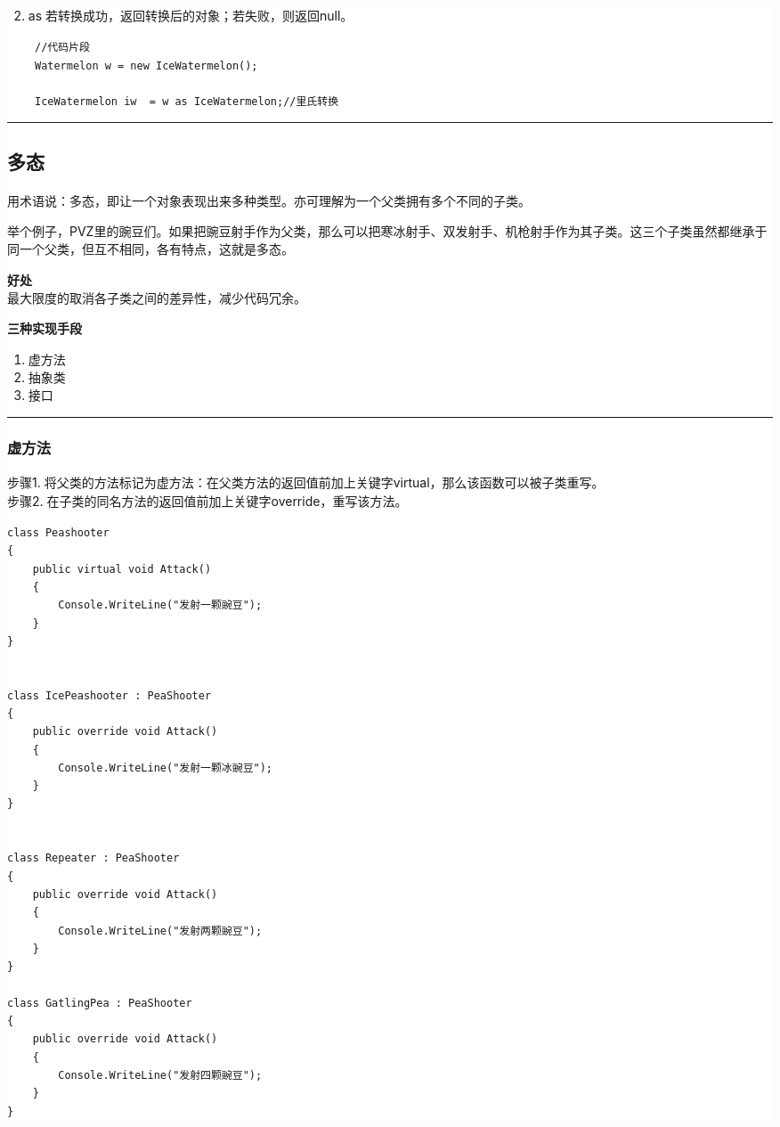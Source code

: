 
2. as 若转换成功，返回转换后的对象；若失败，则返回null。

		//代码片段
		Watermelon w = new IceWatermelon();
		
		IceWatermelon iw  = w as IceWatermelon;//里氏转换

----------------------------
## 多态
用术语说：多态，即让一个对象表现出来多种类型。亦可理解为一个父类拥有多个不同的子类。

举个例子，PVZ里的豌豆们。如果把豌豆射手作为父类，那么可以把寒冰射手、双发射手、机枪射手作为其子类。这三个子类虽然都继承于同一个父类，但互不相同，各有特点，这就是多态。

**好处**<br>
最大限度的取消各子类之间的差异性，减少代码冗余。

**三种实现手段**
1. 虚方法
2. 抽象类
3. 接口

----------------------------
### 虚方法
步骤1. 将父类的方法标记为虚方法：在父类方法的返回值前加上关键字virtual，那么该函数可以被子类重写。<br>
步骤2. 在子类的同名方法的返回值前加上关键字override，重写该方法。

	class Peashooter
	{
		public virtual void Attack()
		{
			Console.WriteLine("发射一颗豌豆");
		}
	}


	class IcePeashooter : PeaShooter
	{
		public override void Attack()
		{
			Console.WriteLine("发射一颗冰豌豆");
		}
	}


	class Repeater : PeaShooter
	{
		public override void Attack()
		{
			Console.WriteLine("发射两颗豌豆");
		}
	}

	class GatlingPea : PeaShooter
	{
		public override void Attack()
		{
			Console.WriteLine("发射四颗豌豆");
		}
	}
